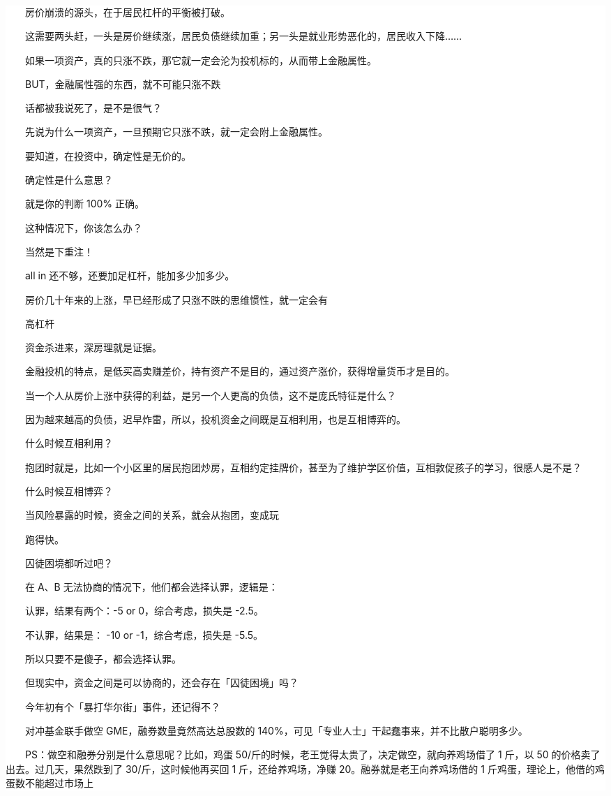 &emsp;&emsp;房价崩溃的源头，在于居民杠杆的平衡被打破。  
  
&emsp;&emsp;这需要两头赶，一头是房价继续涨，居民负债继续加重；另一头是就业形势恶化的，居民收入下降……  
  
&emsp;&emsp;如果一项资产，真的只涨不跌，那它就一定会沦为投机标的，从而带上金融属性。  
  
&emsp;&emsp;BUT，金融属性强的东西，就不可能只涨不跌  
  
&emsp;&emsp;话都被我说死了，是不是很气？  
  
&emsp;&emsp;先说为什么一项资产，一旦预期它只涨不跌，就一定会附上金融属性。  
  
&emsp;&emsp;要知道，在投资中，确定性是无价的。  
  
&emsp;&emsp;确定性是什么意思？  
  
&emsp;&emsp;就是你的判断 100% 正确。  
  
&emsp;&emsp;这种情况下，你该怎么办？  
  
&emsp;&emsp;当然是下重注！  
  
&emsp;&emsp;all in 还不够，还要加足杠杆，能加多少加多少。  
  
&emsp;&emsp;房价几十年来的上涨，早已经形成了只涨不跌的思维惯性，就一定会有  
  
&emsp;&emsp;高杠杆  
  
&emsp;&emsp;资金杀进来，深房理就是证据。  
  
&emsp;&emsp;金融投机的特点，是低买高卖赚差价，持有资产不是目的，通过资产涨价，获得增量货币才是目的。  
  
&emsp;&emsp;当一个人从房价上涨中获得的利益，是另一个人更高的负债，这不是庞氏特征是什么？  
  
&emsp;&emsp;因为越来越高的负债，迟早炸雷，所以，投机资金之间既是互相利用，也是互相博弈的。  
  
&emsp;&emsp;什么时候互相利用？  
  
&emsp;&emsp;抱团时就是，比如一个小区里的居民抱团炒房，互相约定挂牌价，甚至为了维护学区价值，互相敦促孩子的学习，很感人是不是？  
  
&emsp;&emsp;什么时候互相博弈？  
  
&emsp;&emsp;当风险暴露的时候，资金之间的关系，就会从抱团，变成玩  
  
&emsp;&emsp;跑得快。  
  
&emsp;&emsp;囚徒困境都听过吧？  
  
&emsp;&emsp;在 A、B 无法协商的情况下，他们都会选择认罪，逻辑是：  
  
&emsp;&emsp;认罪，结果有两个：-5 or 0，综合考虑，损失是 -2.5。  
  
&emsp;&emsp;不认罪，结果是： -10 or -1，综合考虑，损失是 -5.5。  
  
&emsp;&emsp;所以只要不是傻子，都会选择认罪。  
  
&emsp;&emsp;但现实中，资金之间是可以协商的，还会存在「囚徒困境」吗？  
  
&emsp;&emsp;今年初有个「暴打华尔街」事件，还记得不？  
  
&emsp;&emsp;对冲基金联手做空 GME，融券数量竟然高达总股数的 140%，可见「专业人士」干起蠢事来，并不比散户聪明多少。  
  
&emsp;&emsp;PS：做空和融券分别是什么意思呢？比如，鸡蛋 50/斤的时候，老王觉得太贵了，决定做空，就向养鸡场借了 1 斤，以 50 的价格卖了出去。过几天，果然跌到了 30/斤，这时候他再买回 1 斤，还给养鸡场，净赚 20。融券就是老王向养鸡场借的 1 斤鸡蛋，理论上，他借的鸡蛋数不能超过市场上  
  